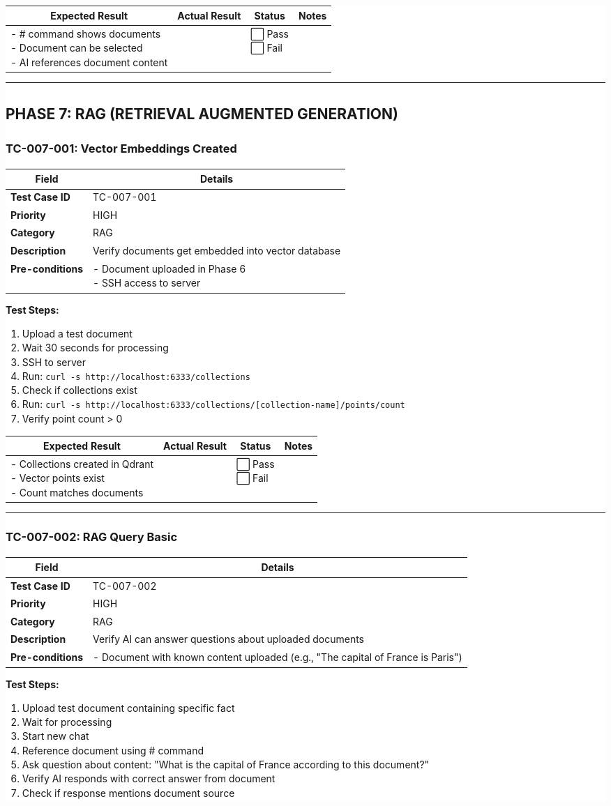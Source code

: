 | Expected Result | Actual Result | Status | Notes |
|-----------------|---------------|--------|-------|
| - # command shows documents<br>- Document can be selected<br>- AI references document content | | ⬜ Pass<br>⬜ Fail | |

---

## PHASE 7: RAG (RETRIEVAL AUGMENTED GENERATION)

### TC-007-001: Vector Embeddings Created

| Field | Details |
|-------|---------|
| **Test Case ID** | TC-007-001 |
| **Priority** | HIGH |
| **Category** | RAG |
| **Description** | Verify documents get embedded into vector database |
| **Pre-conditions** | - Document uploaded in Phase 6<br>- SSH access to server |

**Test Steps:**
1. Upload a test document
2. Wait 30 seconds for processing
3. SSH to server
4. Run: `curl -s http://localhost:6333/collections`
5. Check if collections exist
6. Run: `curl -s http://localhost:6333/collections/[collection-name]/points/count`
7. Verify point count > 0

| Expected Result | Actual Result | Status | Notes |
|-----------------|---------------|--------|-------|
| - Collections created in Qdrant<br>- Vector points exist<br>- Count matches documents | | ⬜ Pass<br>⬜ Fail | |

---

### TC-007-002: RAG Query Basic

| Field | Details |
|-------|---------|
| **Test Case ID** | TC-007-002 |
| **Priority** | HIGH |
| **Category** | RAG |
| **Description** | Verify AI can answer questions about uploaded documents |
| **Pre-conditions** | - Document with known content uploaded (e.g., "The capital of France is Paris") |

**Test Steps:**
1. Upload test document containing specific fact
2. Wait for processing
3. Start new chat
4. Reference document using # command
5. Ask question about content: "What is the capital of France according to this document?"
6. Verify AI responds with correct answer from document
7. Check if response mentions document source
